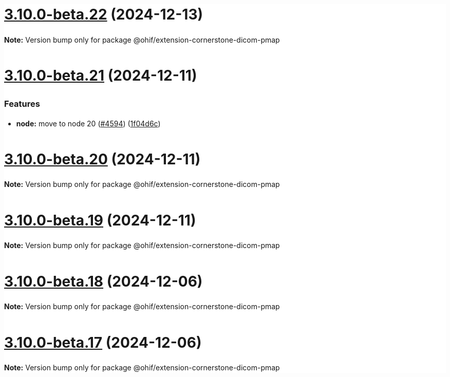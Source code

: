 



# [3.10.0-beta.22](https://github.com/OHIF/Viewers/compare/v3.10.0-beta.21...v3.10.0-beta.22) (2024-12-13)

**Note:** Version bump only for package @ohif/extension-cornerstone-dicom-pmap





# [3.10.0-beta.21](https://github.com/OHIF/Viewers/compare/v3.10.0-beta.20...v3.10.0-beta.21) (2024-12-11)


### Features

* **node:** move to node 20 ([#4594](https://github.com/OHIF/Viewers/issues/4594)) ([1f04d6c](https://github.com/OHIF/Viewers/commit/1f04d6c1be729a26fe7bcda923770a1cd461053c))





# [3.10.0-beta.20](https://github.com/OHIF/Viewers/compare/v3.10.0-beta.19...v3.10.0-beta.20) (2024-12-11)

**Note:** Version bump only for package @ohif/extension-cornerstone-dicom-pmap





# [3.10.0-beta.19](https://github.com/OHIF/Viewers/compare/v3.10.0-beta.18...v3.10.0-beta.19) (2024-12-11)

**Note:** Version bump only for package @ohif/extension-cornerstone-dicom-pmap





# [3.10.0-beta.18](https://github.com/OHIF/Viewers/compare/v3.10.0-beta.17...v3.10.0-beta.18) (2024-12-06)

**Note:** Version bump only for package @ohif/extension-cornerstone-dicom-pmap





# [3.10.0-beta.17](https://github.com/OHIF/Viewers/compare/v3.10.0-beta.16...v3.10.0-beta.17) (2024-12-06)

**Note:** Version bump only for package @ohif/extension-cornerstone-dicom-pmap
